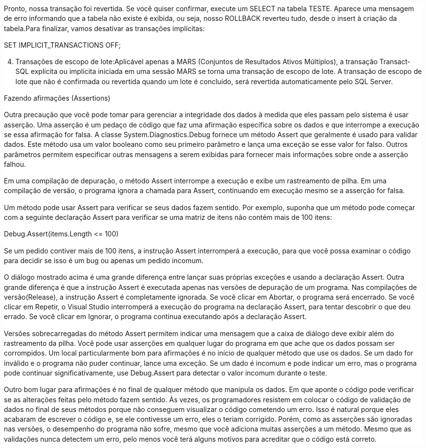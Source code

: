 Pronto, nossa transação foi revertida. Se você quiser confirmar, execute um SELECT na tabela TESTE. Aparece uma mensagem de erro informando que a tabela não existe é exibida, ou seja, nosso ROLLBACK reverteu tudo, desde o insert à criação da tabela.Para finalizar, vamos desativar as transações implícitas:

SET IMPLICIT_TRANSACTIONS OFF;

4)	Transações de escopo de lote:Aplicável apenas a MARS (Conjuntos de Resultados Ativos Múltiplos), a transação Transact-SQL explícita ou implícita iniciada em uma sessão MARS se torna uma transação de escopo de lote. A transação de escopo de lote que não é confirmada ou revertida quando um lote é concluído, será revertida automaticamente pelo SQL Server.

Fazendo afirmações (Assertions)

Outra precaução que você pode tomar para gerenciar a integridade dos dados à medida que eles passam pelo sistema é usar asserção. Uma asserção é um pedaço de código que faz uma afirmação específica sobre os dados e que interrompe a execução se essa afirmação for falsa. A classe System.Diagnostics.Debug fornece um método Assert que geralmente é usado para validar dados. Este método usa um valor booleano como seu primeiro parâmetro e lança uma exceção se esse valor for falso. Outros parâmetros permitem especificar outras mensagens a serem exibidas para fornecer mais informações sobre onde a asserção falhou.

Em uma compilação de depuração, o método Assert interrompe a execução e exibe um rastreamento de pilha. Em uma compilação de versão, o programa ignora a chamada para Assert, continuando em execução mesmo se a asserção for falsa.

Um método pode usar Assert para verificar se seus dados fazem sentido. Por exemplo, suponha que um método pode começar com a seguinte declaração Assert para verificar se uma matriz de itens não contém mais de 100 itens:

Debug.Assert(items.Length <= 100)

Se um pedido contiver mais de 100 itens, a instrução Assert interromperá a execução, para que você possa examinar o código para decidir se isso é um bug ou apenas um pedido incomum. 
 

O diálogo mostrado acima é uma grande diferença entre lançar suas próprias exceções e usando a declaração Assert. Outra grande diferença é que a instrução Assert é executada apenas nas versões de depuração de um programa. Nas compilações de versão(Release), a instrução Assert é completamente ignorada. Se você clicar em Abortar, o programa será encerrado. Se você clicar em Repetir, o Visual Studio interromperá a execução do programa
na declaração Assert, para tentar descobrir o que deu errado. Se você clicar em Ignorar, o programa continua executando após a declaração Assert.

Versões sobrecarregadas do método Assert permitem indicar uma mensagem que a caixa de diálogo deve exibir além do rastreamento da pilha. Você pode usar asserções em qualquer lugar do programa em que ache que os dados possam ser corrompidos. Um local particularmente bom para afirmações é no início de qualquer método que use os dados. Se um dado for inválido e o programa não puder continuar, lance uma exceção. Se um dado é incomum e pode indicar um erro, mas o programa pode continuar significativamente, use Debug.Assert para detectar o valor incomum durante o teste.

Outro bom lugar para afirmações é no final de qualquer método que manipula os dados. Em que aponte o código pode verificar se as alterações feitas pelo método fazem sentido. Às vezes, os programadores resistem em colocar o código de validação de dados no final de seus métodos porque não conseguem visualizar o código cometendo um erro. Isso é natural porque eles acabaram de escrever o código e, se ele contivesse um erro, eles o teriam corrigido. Porém, como as asserções são ignoradas nas versões, o desempenho do programa não sofre, mesmo que você adiciona muitas asserções a um método. Mesmo que as validações nunca detectem um erro, pelo menos você terá alguns motivos para acreditar que o código está correto. 
